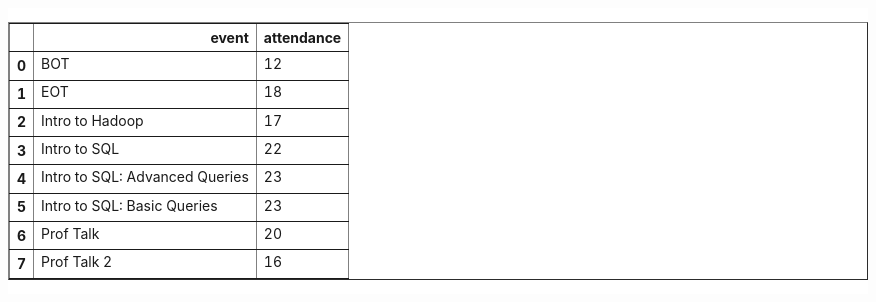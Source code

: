 

<div style="max-height:1000px;max-width:1500px;overflow:auto;">
<table border="1" class="dataframe">
  <thead>
    <tr style="text-align: right;">
      <th></th>
      <th>event</th>
      <th>attendance</th>
    </tr>
  </thead>
  <tbody>
    <tr>
      <th>0</th>
      <td>                            BOT</td>
      <td> 12</td>
    </tr>
    <tr>
      <th>1</th>
      <td>                            EOT</td>
      <td> 18</td>
    </tr>
    <tr>
      <th>2</th>
      <td>                Intro to Hadoop</td>
      <td> 17</td>
    </tr>
    <tr>
      <th>3</th>
      <td>                   Intro to SQL</td>
      <td> 22</td>
    </tr>
    <tr>
      <th>4</th>
      <td> Intro to SQL: Advanced Queries</td>
      <td> 23</td>
    </tr>
    <tr>
      <th>5</th>
      <td>    Intro to SQL: Basic Queries</td>
      <td> 23</td>
    </tr>
    <tr>
      <th>6</th>
      <td>                      Prof Talk</td>
      <td> 20</td>
    </tr>
    <tr>
      <th>7</th>
      <td>                    Prof Talk 2</td>
      <td> 16</td>
    </tr>
  </tbody>
</table>
</div>
